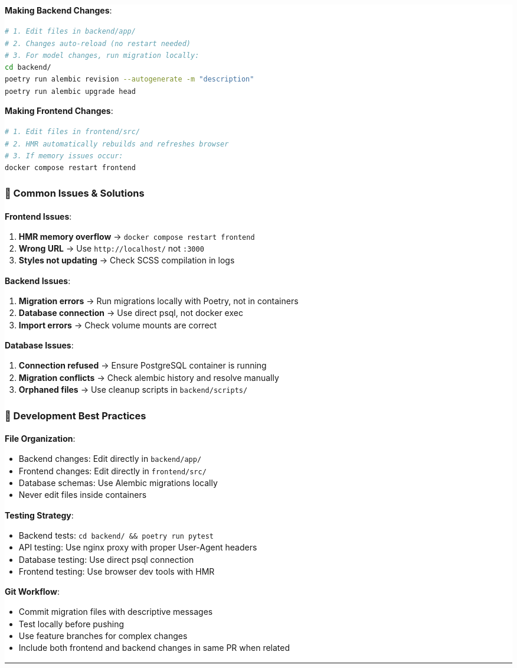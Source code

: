 **Making Backend Changes**:
```bash
# 1. Edit files in backend/app/
# 2. Changes auto-reload (no restart needed)
# 3. For model changes, run migration locally:
cd backend/
poetry run alembic revision --autogenerate -m "description"
poetry run alembic upgrade head
```

**Making Frontend Changes**:
```bash
# 1. Edit files in frontend/src/
# 2. HMR automatically rebuilds and refreshes browser
# 3. If memory issues occur:
docker compose restart frontend
```

### 🚨 Common Issues & Solutions

**Frontend Issues**:
1. **HMR memory overflow** → `docker compose restart frontend`
2. **Wrong URL** → Use `http://localhost/` not `:3000`
3. **Styles not updating** → Check SCSS compilation in logs

**Backend Issues**:
1. **Migration errors** → Run migrations locally with Poetry, not in containers
2. **Database connection** → Use direct psql, not docker exec
3. **Import errors** → Check volume mounts are correct

**Database Issues**:
1. **Connection refused** → Ensure PostgreSQL container is running
2. **Migration conflicts** → Check alembic history and resolve manually
3. **Orphaned files** → Use cleanup scripts in `backend/scripts/`

### 🎯 Development Best Practices

**File Organization**:
- Backend changes: Edit directly in `backend/app/`
- Frontend changes: Edit directly in `frontend/src/`
- Database schemas: Use Alembic migrations locally
- Never edit files inside containers

**Testing Strategy**:
- Backend tests: `cd backend/ && poetry run pytest`
- API testing: Use nginx proxy with proper User-Agent headers
- Database testing: Use direct psql connection
- Frontend testing: Use browser dev tools with HMR

**Git Workflow**:
- Commit migration files with descriptive messages
- Test locally before pushing
- Use feature branches for complex changes
- Include both frontend and backend changes in same PR when related

---